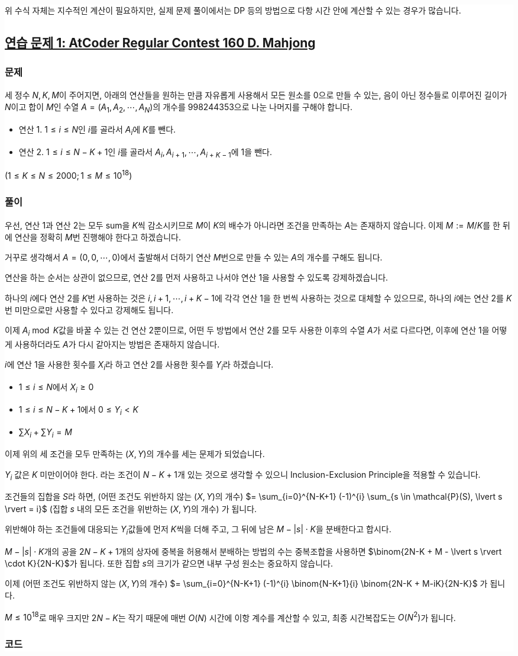위 수식 자체는 지수적인 계산이 필요하지만, 실제 문제 풀이에서는 DP 등의 방법으로 다항 시간 안에 계산할 수 있는 경우가 많습니다.



## [연습 문제 1: AtCoder Regular Contest 160 D. Mahjong](https://atcoder.jp/contests/arc160/tasks/arc160_d)

### 문제

세 정수 $N,K,M$이 주어지면, 아래의 연산들을 원하는 만큼 자유롭게 사용해서 모든 원소를 $0$으로 만들 수 있는, 음이 아닌 정수들로 이루어진 길이가 $N$이고 합이 $M$인 수열 $A = (A_1, A_2, \cdots, A_N)$의 개수를 $998244353$으로 나눈 나머지를 구해야 합니다.

- 연산 1. $1 \leq i \leq N$인 $i$를 골라서 $A_i$에 $K$를 뺀다.

- 연산 2. $1 \leq i \leq N-K+1$인 $i$를 골라서 $A_i, A_{i+1}, \cdots, A_{i+K-1}$에 $1$을 뺀다.

$(1 \leq K \leq N \leq 2000; 1 \leq M \leq 10^{18})$

### 풀이

우선, 연산 1과 연산 2는 모두 sum을 $K$씩 감소시키므로 $M$이 $K$의 배수가 아니라면 조건을 만족하는 $A$는 존재하지 않습니다. 이제 $M := M/K$를 한 뒤에 연산을 정확히 $M$번 진행해야 한다고 하겠습니다.

거꾸로 생각해서 $A = (0, 0, \cdots, 0)$에서 출발해서 더하기 연산 $M$번으로 만들 수 있는 $A$의 개수를 구해도 됩니다.

연산을 하는 순서는 상관이 없으므로, 연산 2를 먼저 사용하고 나서야 연산 1을 사용할 수 있도록 강제하겠습니다.

하나의 $i$에다 연산 2를 $K$번 사용하는 것은 $i, i+1, \cdots, i+K-1$에 각각 연산 1을 한 번씩 사용하는 것으로 대체할 수 있으므로, 하나의 $i$에는 연산 2를 $K$번 미만으로만 사용할 수 있다고 강제해도 됩니다.

이제 $A_i \bmod K$값을 바꿀 수 있는 건 연산 2뿐이므로, 어떤 두 방법에서 연산 2를 모두 사용한 이후의 수열 $A$가 서로 다르다면, 이후에 연산 1을 어떻게 사용하더라도 $A$가 다시 같아지는 방법은 존재하지 않습니다.

$i$에 연산 1을 사용한 횟수를 $X_i$라 하고 연산 2를 사용한 횟수를 $Y_i$라 하겠습니다.

- $1 \leq i \leq N$에서 $X_i \geq 0$

- $1 \leq i \leq N-K+1$에서 $0 \leq Y_i < K$

- $\sum X_i + \sum Y_i = M$

이제 위의 세 조건을 모두 만족하는 $(X,Y)$의 개수를 세는 문제가 되었습니다.

$Y_i$ 값은 $K$ 미만이어야 한다. 라는 조건이 $N-K+1$개 있는 것으로 생각할 수 있으니 Inclusion-Exclusion Principle을 적용할 수 있습니다.

조건들의 집합을 $S$라 하면, (어떤 조건도 위반하지 않는 $(X,Y)$의 개수) $= \sum_{i=0}^{N-K+1} (-1)^{i} \sum_{s \in \mathcal{P}(S), \lvert s \rvert = i}$ (집합 $s$ 내의 모든 조건을 위반하는 $(X,Y)$의 개수) 가 됩니다.

위반해야 하는 조건들에 대응되는 $Y_i$값들에 먼저 $K$씩을 더해 주고, 그 뒤에 남은 $M - \lvert s \rvert \cdot K$을 분배한다고 합시다.

$M - \lvert s \rvert \cdot K$개의 공을 $2N-K+1$개의 상자에 중복을 허용해서 분배하는 방법의 수는 중복조합을 사용하면 $\binom{2N-K + M - \lvert s \rvert \cdot K}{2N-K}$가 됩니다. 또한 집합 $s$의 크기가 같으면 내부 구성 원소는 중요하지 않습니다.

이제 (어떤 조건도 위반하지 않는 $(X,Y)$의 개수) $= \sum_{i=0}^{N-K+1} (-1)^{i} \binom{N-K+1}{i} \binom{2N-K + M-iK}{2N-K}$ 가 됩니다.

$M \leq 10^{18}$로 매우 크지만 $2N-K$는 작기 때문에 매번 $O(N)$ 시간에 이항 계수를 계산할 수 있고, 최종 시간복잡도는 $O(N^2)$가 됩니다.


### 코드
